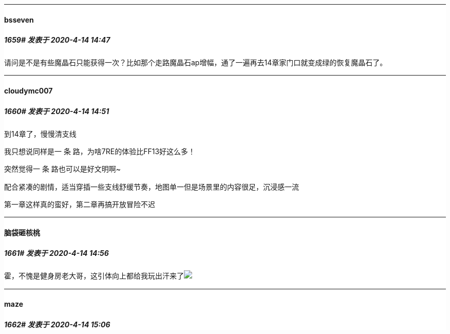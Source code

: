 





-----

####  bsseven  
##### 1659#       发表于 2020-4-14 14:47




请问是不是有些魔晶石只能获得一次？比如那个走路魔晶石ap增幅，通了一遍再去14章家门口就变成绿的恢复魔晶石了。







-----

####  cloudymc007  
##### 1660#       发表于 2020-4-14 14:51




到14章了，慢慢清支线

我只想说同样是一 条 路，为啥7RE的体验比FF13好这么多！

突然觉得一 条 路也可以是好文明啊~

配合紧凑的剧情，适当穿插一些支线舒缓节奏，地图单一但是场景里的内容很足，沉浸感一流

第一章这样真的蛮好，第二章再搞开放冒险不迟







-----

####  脑袋砸核桃  
##### 1661#       发表于 2020-4-14 14:56




霍，不愧是健身房老大哥，这引体向上都给我玩出汗来了<img src="https://static.saraba1st.com/image/smiley/face2017/001.png" referrerpolicy="no-referrer">







-----

####  maze  
##### 1662#       发表于 2020-4-14 15:06


